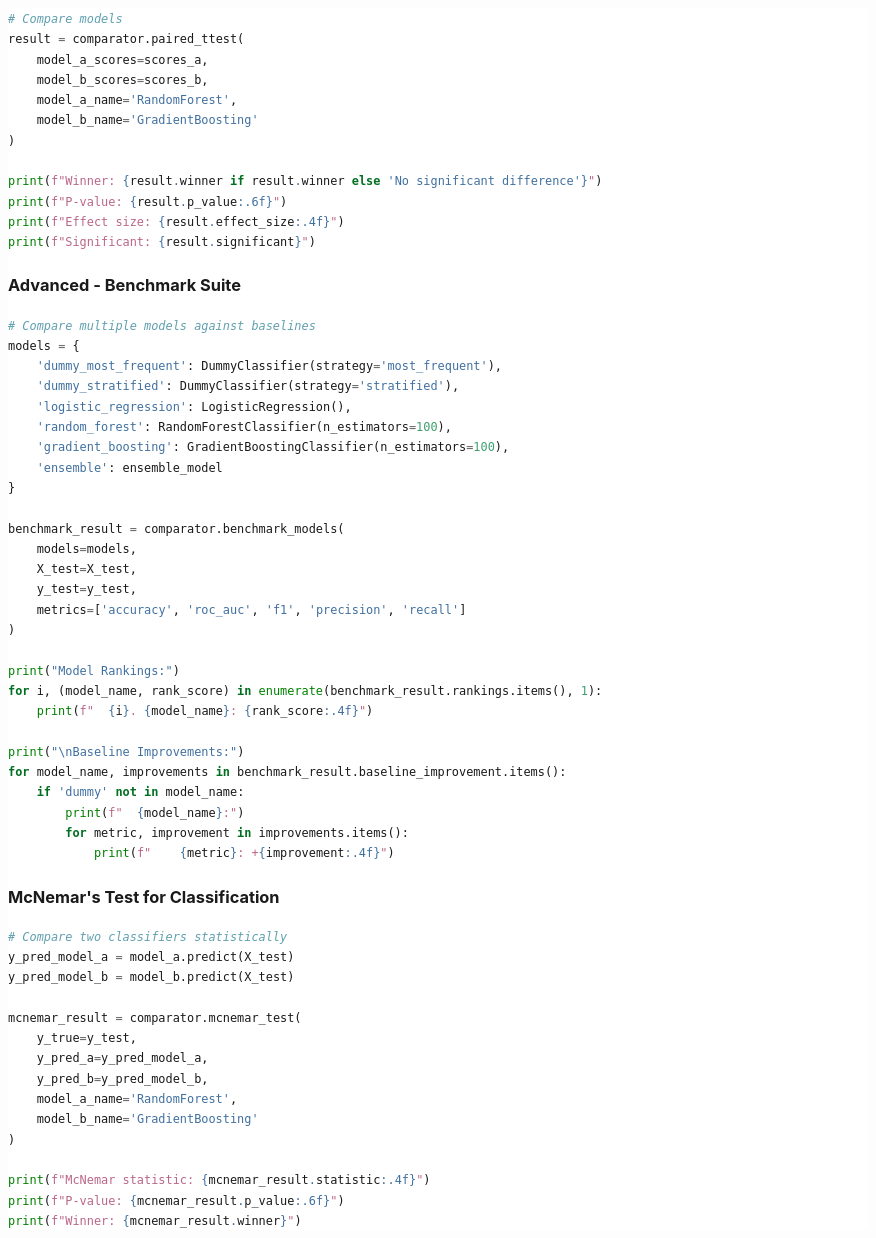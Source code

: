 ```python
# Compare models
result = comparator.paired_ttest(
    model_a_scores=scores_a,
    model_b_scores=scores_b,
    model_a_name='RandomForest',
    model_b_name='GradientBoosting'
)

print(f"Winner: {result.winner if result.winner else 'No significant difference'}")
print(f"P-value: {result.p_value:.6f}")
print(f"Effect size: {result.effect_size:.4f}")
print(f"Significant: {result.significant}")
```

### Advanced - Benchmark Suite

```python
# Compare multiple models against baselines
models = {
    'dummy_most_frequent': DummyClassifier(strategy='most_frequent'),
    'dummy_stratified': DummyClassifier(strategy='stratified'),
    'logistic_regression': LogisticRegression(),
    'random_forest': RandomForestClassifier(n_estimators=100),
    'gradient_boosting': GradientBoostingClassifier(n_estimators=100),
    'ensemble': ensemble_model
}

benchmark_result = comparator.benchmark_models(
    models=models,
    X_test=X_test,
    y_test=y_test,
    metrics=['accuracy', 'roc_auc', 'f1', 'precision', 'recall']
)

print("Model Rankings:")
for i, (model_name, rank_score) in enumerate(benchmark_result.rankings.items(), 1):
    print(f"  {i}. {model_name}: {rank_score:.4f}")

print("\nBaseline Improvements:")
for model_name, improvements in benchmark_result.baseline_improvement.items():
    if 'dummy' not in model_name:
        print(f"  {model_name}:")
        for metric, improvement in improvements.items():
            print(f"    {metric}: +{improvement:.4f}")
```

### McNemar's Test for Classification

```python
# Compare two classifiers statistically
y_pred_model_a = model_a.predict(X_test)
y_pred_model_b = model_b.predict(X_test)

mcnemar_result = comparator.mcnemar_test(
    y_true=y_test,
    y_pred_a=y_pred_model_a,
    y_pred_b=y_pred_model_b,
    model_a_name='RandomForest',
    model_b_name='GradientBoosting'
)

print(f"McNemar statistic: {mcnemar_result.statistic:.4f}")
print(f"P-value: {mcnemar_result.p_value:.6f}")
print(f"Winner: {mcnemar_result.winner}")
```